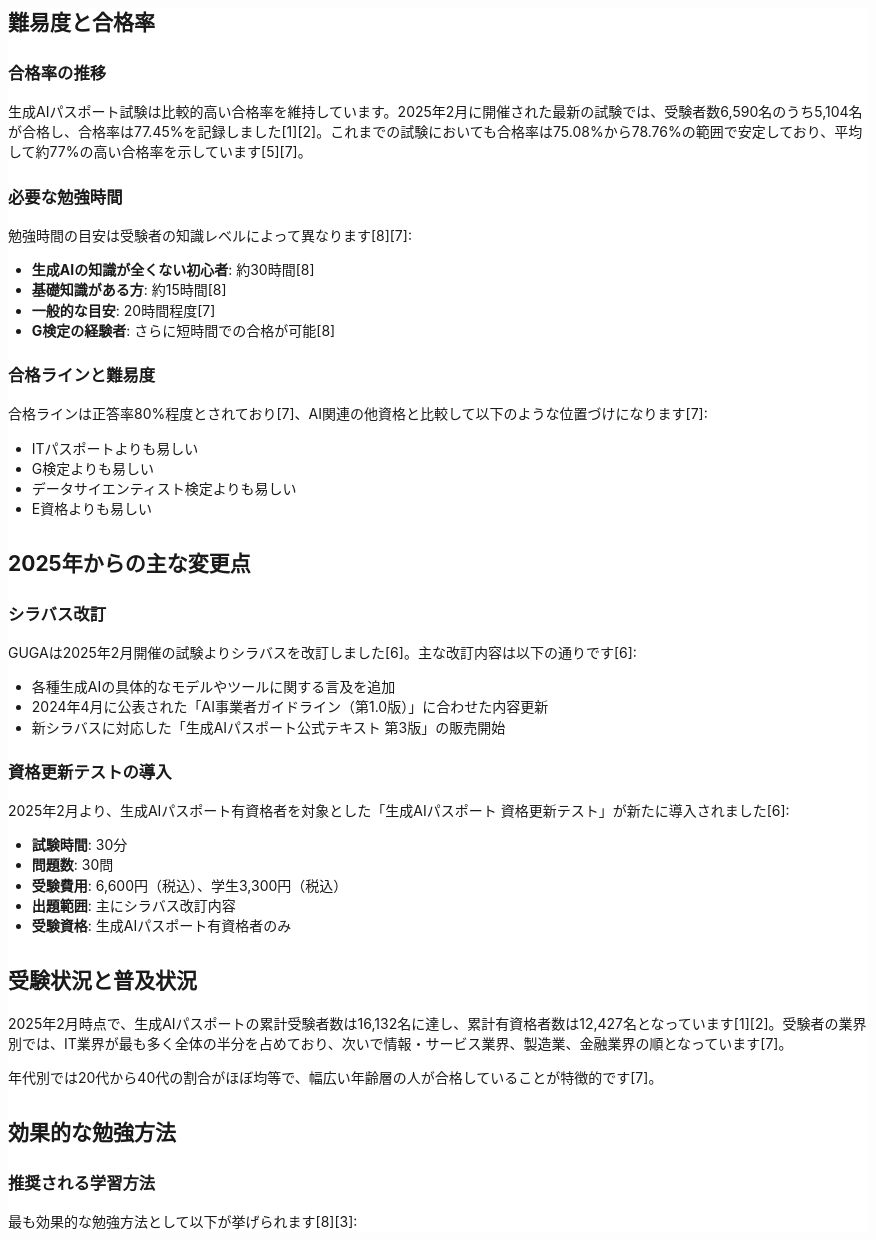 ## 難易度と合格率

### 合格率の推移
生成AIパスポート試験は比較的高い合格率を維持しています。2025年2月に開催された最新の試験では、受験者数6,590名のうち5,104名が合格し、合格率は77.45%を記録しました[1][2]。これまでの試験においても合格率は75.08%から78.76%の範囲で安定しており、平均して約77%の高い合格率を示しています[5][7]。

### 必要な勉強時間
勉強時間の目安は受験者の知識レベルによって異なります[8][7]:
- **生成AIの知識が全くない初心者**: 約30時間[8]
- **基礎知識がある方**: 約15時間[8]
- **一般的な目安**: 20時間程度[7]
- **G検定の経験者**: さらに短時間での合格が可能[8]

### 合格ラインと難易度
合格ラインは正答率80%程度とされており[7]、AI関連の他資格と比較して以下のような位置づけになります[7]:
- ITパスポートよりも易しい
- G検定よりも易しい
- データサイエンティスト検定よりも易しい
- E資格よりも易しい

## 2025年からの主な変更点

### シラバス改訂
GUGAは2025年2月開催の試験よりシラバスを改訂しました[6]。主な改訂内容は以下の通りです[6]:
- 各種生成AIの具体的なモデルやツールに関する言及を追加
- 2024年4月に公表された「AI事業者ガイドライン（第1.0版）」に合わせた内容更新
- 新シラバスに対応した「生成AIパスポート公式テキスト 第3版」の販売開始

### 資格更新テストの導入
2025年2月より、生成AIパスポート有資格者を対象とした「生成AIパスポート 資格更新テスト」が新たに導入されました[6]:
- **試験時間**: 30分
- **問題数**: 30問
- **受験費用**: 6,600円（税込）、学生3,300円（税込）
- **出題範囲**: 主にシラバス改訂内容
- **受験資格**: 生成AIパスポート有資格者のみ

## 受験状況と普及状況

2025年2月時点で、生成AIパスポートの累計受験者数は16,132名に達し、累計有資格者数は12,427名となっています[1][2]。受験者の業界別では、IT業界が最も多く全体の半分を占めており、次いで情報・サービス業界、製造業、金融業界の順となっています[7]。

年代別では20代から40代の割合がほぼ均等で、幅広い年齢層の人が合格していることが特徴的です[7]。

## 効果的な勉強方法

### 推奨される学習方法
最も効果的な勉強方法として以下が挙げられます[8][3]:
